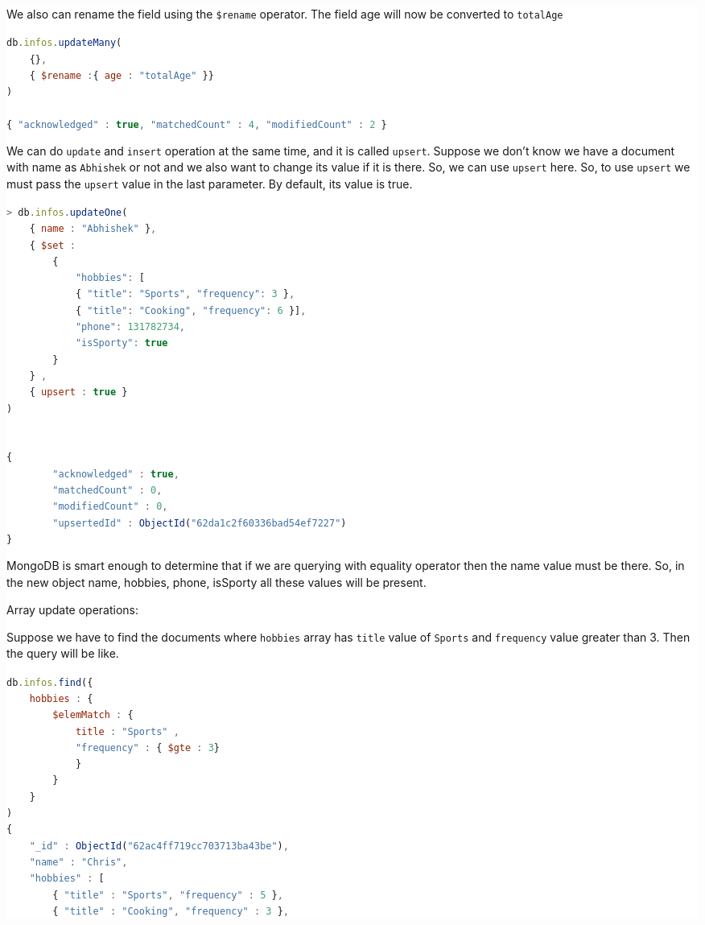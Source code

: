We also can rename the field using the `$rename` operator.
The field age will now be converted to `totalAge`
```js
db.infos.updateMany(
    {},
    { $rename :{ age : "totalAge" }}
)

{ "acknowledged" : true, "matchedCount" : 4, "modifiedCount" : 2 }
```

We can do `update` and `insert` operation at the same time, and it is called `upsert`. 
Suppose we don’t know we have a document with name as `Abhishek` or not and we also want to change its value if it is there. 
So, we can use `upsert` here.
So, to use `upsert` we must pass the `upsert` value in the last parameter. 
By default, its value is true.
```js
> db.infos.updateOne(
    { name : "Abhishek" }, 
    { $set : 
        { 
            "hobbies": [
            { "title": "Sports", "frequency": 3 },
            { "title": "Cooking", "frequency": 6 }], 
            "phone": 131782734, 
            "isSporty": true 
        }
    } , 
    { upsert : true }
)


{
        "acknowledged" : true,
        "matchedCount" : 0,
        "modifiedCount" : 0,
        "upsertedId" : ObjectId("62da1c2f60336bad54ef7227")
}
```
MongoDB is smart enough to determine that if we are querying with equality operator then the name value must be there. 
So, in the new object name, hobbies, phone, isSporty all these values will be present.


Array update operations:

Suppose we have to find the documents where `hobbies` array has `title` value of `Sports` and `frequency` value greater than 3. 
Then the query will be like.
```js
db.infos.find({ 
    hobbies : { 
        $elemMatch : { 
            title : "Sports" , 
            "frequency" : { $gte : 3}
            }
        }
    }
)
{ 
    "_id" : ObjectId("62ac4ff719cc703713ba43be"), 
    "name" : "Chris", 
    "hobbies" : [ 
        { "title" : "Sports", "frequency" : 5 }, 
        { "title" : "Cooking", "frequency" : 3 }, 
```